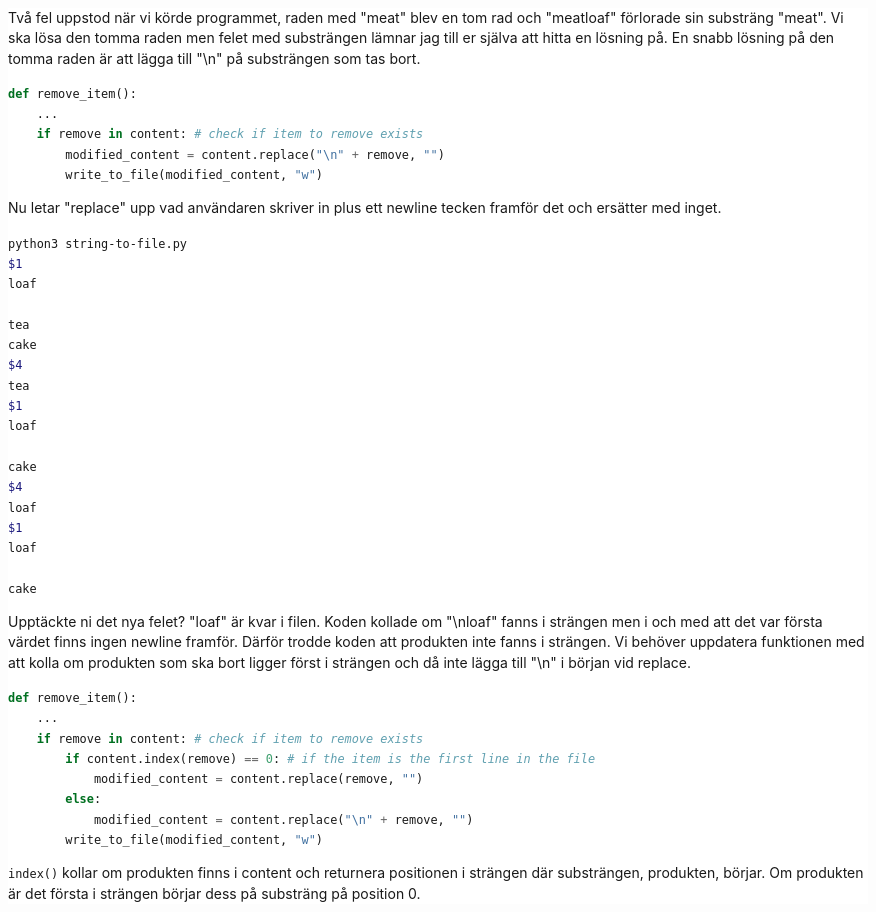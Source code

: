 Två fel uppstod när vi körde programmet, raden med "meat" blev en tom rad och "meatloaf" förlorade sin substräng "meat". Vi ska lösa den tomma raden men felet med substrängen lämnar jag till er själva att hitta en lösning på. En snabb lösning på den tomma raden är att lägga till "\n" på substrängen som tas bort. 

```python
def remove_item():
    ...
    if remove in content: # check if item to remove exists
        modified_content = content.replace("\n" + remove, "")
        write_to_file(modified_content, "w")
```
Nu letar "replace" upp vad användaren skriver in plus ett newline tecken framför det och ersätter med inget.

```bash
python3 string-to-file.py
$1
loaf

tea
cake
$4
tea
$1
loaf

cake
$4
loaf
$1
loaf

cake
```

Upptäckte ni det nya felet? "loaf" är kvar i filen. Koden kollade om "\nloaf" fanns i strängen men i och med att det var första värdet finns ingen newline framför. Därför trodde koden att produkten inte fanns i strängen. Vi behöver uppdatera funktionen med att kolla om produkten som ska bort ligger först i strängen och då inte lägga till "\n" i början vid replace.

```python
def remove_item():
    ...
    if remove in content: # check if item to remove exists
        if content.index(remove) == 0: # if the item is the first line in the file
            modified_content = content.replace(remove, "")
        else:
            modified_content = content.replace("\n" + remove, "")
        write_to_file(modified_content, "w")
```

`index()` kollar om produkten finns i content och returnera positionen i strängen där substrängen, produkten, börjar. Om produkten är det första i strängen börjar dess på substräng på position 0.
